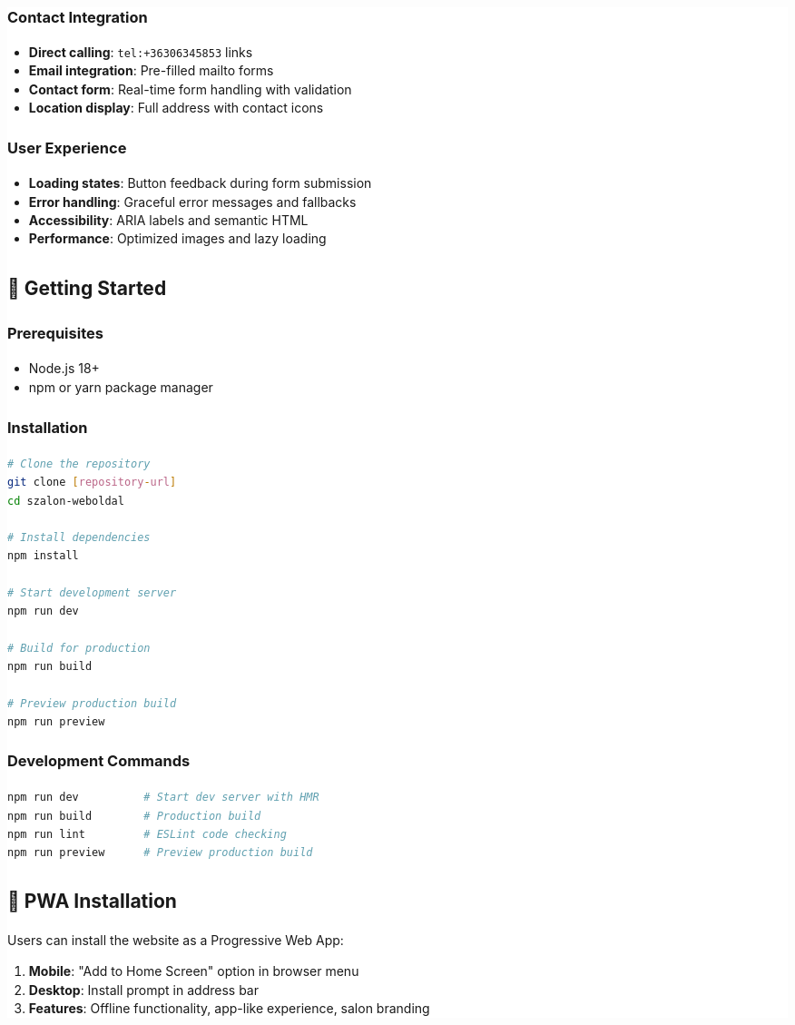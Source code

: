 ### **Contact Integration**
- **Direct calling**: `tel:+36306345853` links
- **Email integration**: Pre-filled mailto forms
- **Contact form**: Real-time form handling with validation
- **Location display**: Full address with contact icons

### **User Experience**
- **Loading states**: Button feedback during form submission
- **Error handling**: Graceful error messages and fallbacks
- **Accessibility**: ARIA labels and semantic HTML
- **Performance**: Optimized images and lazy loading

## 🚀 Getting Started

### Prerequisites
- Node.js 18+ 
- npm or yarn package manager

### Installation
```bash
# Clone the repository
git clone [repository-url]
cd szalon-weboldal

# Install dependencies
npm install

# Start development server
npm run dev

# Build for production
npm run build

# Preview production build
npm run preview
```

### Development Commands
```bash
npm run dev          # Start dev server with HMR
npm run build        # Production build
npm run lint         # ESLint code checking
npm run preview      # Preview production build
```

## 📱 PWA Installation

Users can install the website as a Progressive Web App:

1. **Mobile**: "Add to Home Screen" option in browser menu
2. **Desktop**: Install prompt in address bar
3. **Features**: Offline functionality, app-like experience, salon branding
